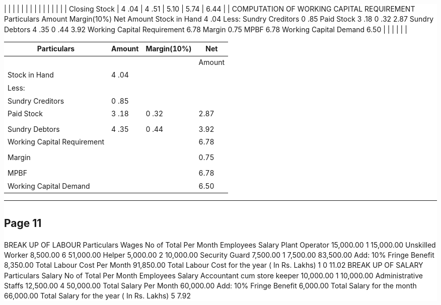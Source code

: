 |  |  |  |  |  |  |
|  |  |  |  |  |  |
| Closing Stock | 4 .04 | 4 .51 | 5.10 | 5.74 | 6.44 |
| COMPUTATION OF WORKING CAPITAL REQUIREMENT
Particulars Amount Margin(10%) Net
Amount
Stock in Hand 4 .04
Less:
Sundry Creditors 0 .85
Paid Stock 3 .18 0 .32 2.87
Sundry Debtors 4 .35 0 .44 3.92
Working Capital Requirement 6.78
Margin 0.75
MPBF 6.78
Working Capital Demand 6.50 |  |  |  |  |  |

| Particulars | Amount | Margin(10%) | Net |
|---|---|---|---|
|  |  |  | Amount |
| Stock in Hand | 4 .04 |  |  |
| Less: |  |  |  |
| Sundry Creditors | 0 .85 |  |  |
| Paid Stock | 3 .18 | 0 .32 | 2.87 |
|  |  |  |  |
| Sundry Debtors | 4 .35 | 0 .44 | 3.92 |
| Working Capital Requirement |  |  | 6.78 |
|  |  |  |  |
| Margin |  |  | 0.75 |
|  |  |  |  |
| MPBF |  |  | 6.78 |
| Working Capital Demand |  |  | 6.50 |

---

## Page 11

BREAK UP OF LABOUR Particulars Wages No of Total Per Month Employees Salary Plant Operator 15,000.00 1 15,000.00 Unskilled Worker 8,500.00 6 51,000.00 Helper 5,000.00 2 10,000.00 Security Guard 7,500.00 1 7,500.00 83,500.00 Add: 10% Fringe Benefit 8,350.00 Total Labour Cost Per Month 91,850.00 Total Labour Cost for the year ( In Rs. Lakhs) 1 0 11.02 BREAK UP OF SALARY Particulars Salary No of Total Per Month Employees Salary Accountant cum store keeper 10,000.00 1 10,000.00 Administrative Staffs 12,500.00 4 50,000.00 Total Salary Per Month 60,000.00 Add: 10% Fringe Benefit 6,000.00 Total Salary for the month 66,000.00 Total Salary for the year ( In Rs. Lakhs) 5 7.92
